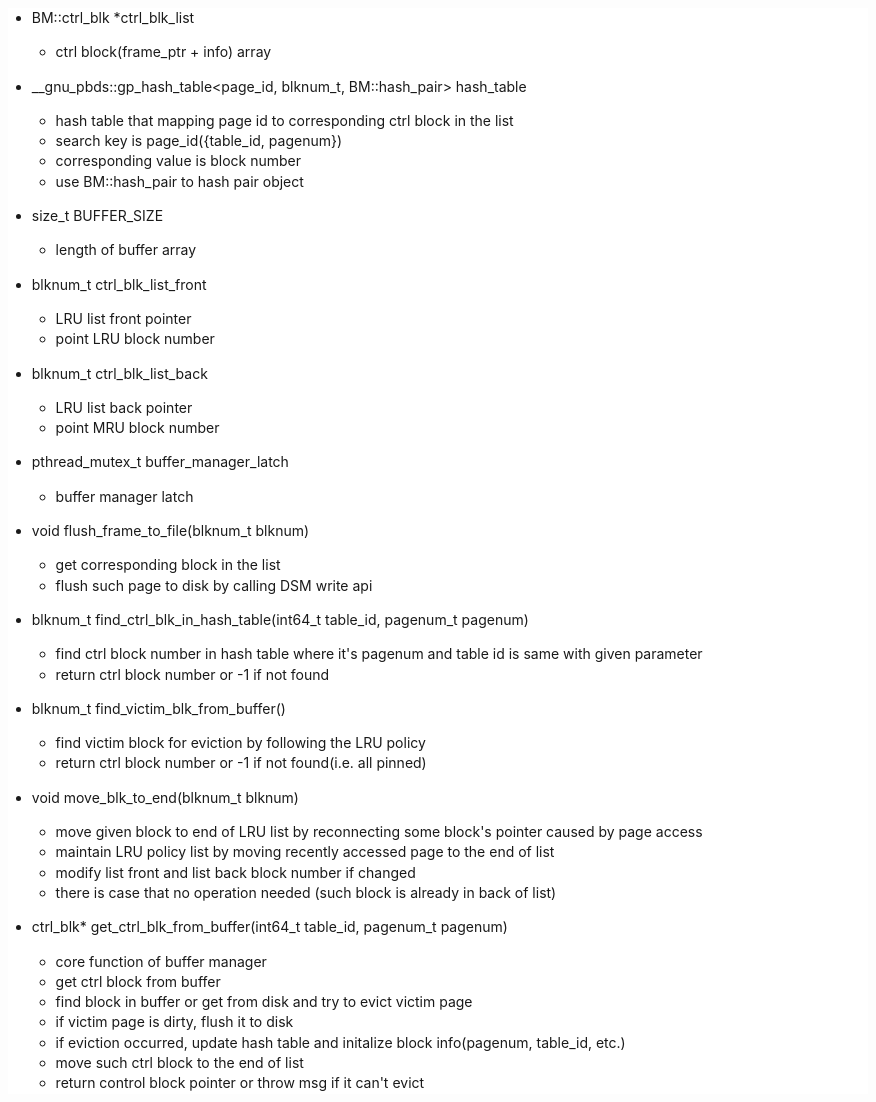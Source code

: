 - BM::ctrl_blk *ctrl_blk_list
  - ctrl block(frame_ptr + info) array

- __gnu_pbds::gp_hash_table<page_id, blknum_t, BM::hash_pair> hash_table
  - hash table that mapping page id to corresponding ctrl block in the list
  - search key is page_id({table_id, pagenum})
  - corresponding value is block number
  - use BM::hash_pair to hash pair object

- size_t BUFFER_SIZE
  - length of buffer array

- blknum_t ctrl_blk_list_front
  - LRU list front pointer
  - point LRU block number

- blknum_t ctrl_blk_list_back
  - LRU list back pointer
  - point MRU block number
- pthread_mutex_t buffer_manager_latch
  - buffer manager latch

- void flush_frame_to_file(blknum_t blknum) 
  - get corresponding block in the list
  - flush such page to disk by calling DSM write api

- blknum_t find_ctrl_blk_in_hash_table(int64_t table_id, pagenum_t pagenum)
  - find ctrl block number in hash table where it's pagenum and table id is same with given parameter
  - return ctrl block number or -1 if not found

- blknum_t find_victim_blk_from_buffer()
  - find victim block for eviction by following the LRU policy
  - return ctrl block number or -1 if not found(i.e. all pinned)

- void move_blk_to_end(blknum_t blknum)
  - move given block to end of LRU list by reconnecting some block's pointer caused by page access
  - maintain LRU policy list by moving recently accessed page to the end of list 
  - modify list front and list back block number if changed
  - there is case that no operation needed (such block is already in back of list)
   
- ctrl_blk* get_ctrl_blk_from_buffer(int64_t table_id, pagenum_t pagenum)
  - core function of buffer manager
  - get ctrl block from buffer
  - find block in buffer or get from disk and try to evict victim page
  - if victim page is dirty, flush it to disk
  - if eviction occurred, update hash table and initalize block info(pagenum, table_id, etc.)
  - move such ctrl block to the end of list 
  - return control block pointer or throw msg if it can't evict
